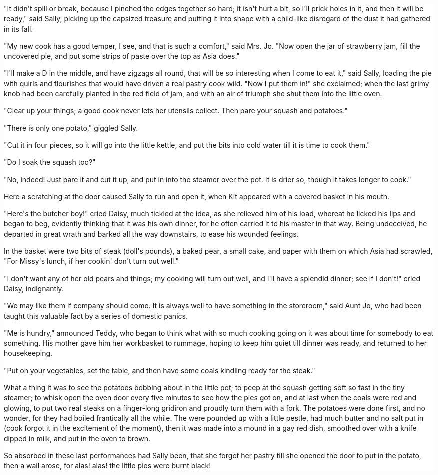 "It didn't spill or break, because I pinched the edges together so hard; it isn't hurt a bit, so I'll prick holes in it, and then it will be ready," said Sally, picking up the capsized treasure and putting it into shape with a child-like disregard of the dust it had gathered in its fall. 

"My new cook has a good temper, I see, and that is such a comfort," said Mrs. Jo. "Now open the jar of strawberry jam, fill the uncovered pie, and put some strips of paste over the top as Asia does."

"I'll make a D in the middle, and have zigzags all round, that will be so interesting when I come to eat it," said Sally, loading the pie with quirls and flourishes that would have driven a real pastry cook wild. "Now I put them in!" she exclaimed; when the last grimy knob had been carefully planted in the red field of jam, and with an air of triumph she shut them into the little oven. 

"Clear up your things; a good cook never lets her utensils collect. Then pare your squash and potatoes."

"There is only one potato," giggled Sally. 

"Cut it in four pieces, so it will go into the little kettle, and put the bits into cold water till it is time to cook them."

"Do I soak the squash too?"

"No, indeed! Just pare it and cut it up, and put in into the steamer over the pot. It is drier so, though it takes longer to cook."

Here a scratching at the door caused Sally to run and open it, when Kit appeared with a covered basket in his mouth. 

"Here's the butcher boy!" cried Daisy, much tickled at the idea, as she relieved him of his load, whereat he licked his lips and began to beg, evidently thinking that it was his own dinner, for he often carried it to his master in that way. Being undeceived, he departed in great wrath and barked all the way downstairs, to ease his wounded feelings. 

In the basket were two bits of steak (doll's pounds), a baked pear, a small cake, and paper with them on which Asia had scrawled, "For Missy's lunch, if her cookin' don't turn out well."

"I don't want any of her old pears and things; my cooking will turn out well, and I'll have a splendid dinner; see if I don't!" cried Daisy, indignantly. 

"We may like them if company should come. It is always well to have something in the storeroom," said Aunt Jo, who had been taught this valuable fact by a series of domestic panics. 

"Me is hundry," announced Teddy, who began to think what with so much cooking going on it was about time for somebody to eat something. His mother gave him her workbasket to rummage, hoping to keep him quiet till dinner was ready, and returned to her housekeeping. 

"Put on your vegetables, set the table, and then have some coals kindling ready for the steak."

What a thing it was to see the potatoes bobbing about in the little pot; to peep at the squash getting soft so fast in the tiny steamer; to whisk open the oven door every five minutes to see how the pies got on, and at last when the coals were red and glowing, to put two real steaks on a finger-long gridiron and proudly turn them with a fork. The potatoes were done first, and no wonder, for they had boiled frantically all the while. The were pounded up with a little pestle, had much butter and no salt put in (cook forgot it in the excitement of the moment), then it was made into a mound in a gay red dish, smoothed over with a knife dipped in milk, and put in the oven to brown. 

So absorbed in these last performances had Sally been, that she forgot her pastry till she opened the door to put in the potato, then a wail arose, for alas! alas! the little pies were burnt black! 
